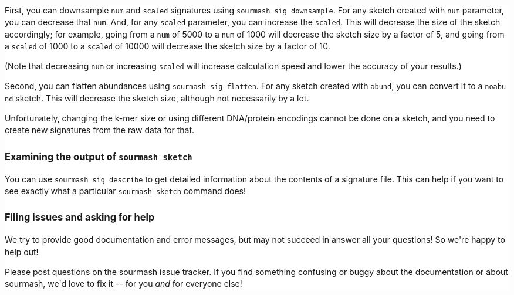 First, you can downsample `num` and `scaled` signatures using `sourmash sig downsample`.  For any sketch created with `num` parameter, you can decrease that `num`. And, for any `scaled` parameter, you can increase the `scaled`. This will decrease the size of the sketch accordingly; for example, going from a `num` of 5000 to a `num` of 1000 will decrease the sketch size by a factor of 5, and going from a `scaled` of 1000 to a `scaled` of 10000 will decrease the sketch size by a factor of 10.

(Note that decreasing `num` or increasing `scaled` will increase calculation speed and lower the accuracy of your results.)

Second, you can flatten abundances using `sourmash sig flatten`. For any sketch created with `abund`, you can convert it to a `noabund` sketch.  This will decrease the sketch size, although not necessarily by a lot.

Unfortunately, changing the k-mer size or using different DNA/protein encodings cannot be done on a sketch, and you need to create new signatures from the raw data for that.

### Examining the output of `sourmash sketch`

You can use `sourmash sig describe` to get detailed information about the contents of a signature file. This can help if you want to see exactly what a particular `sourmash sketch` command does!

### Filing issues and asking for help

We try to provide good documentation and error messages, but may not succeed in answer all your questions! So we're happy to help out!

Please post questions [on the sourmash issue tracker](https://github.com/sourmash-bio/sourmash/issues). If you find something confusing or buggy about the documentation or about sourmash, we'd love to fix it -- for you *and* for everyone else!
